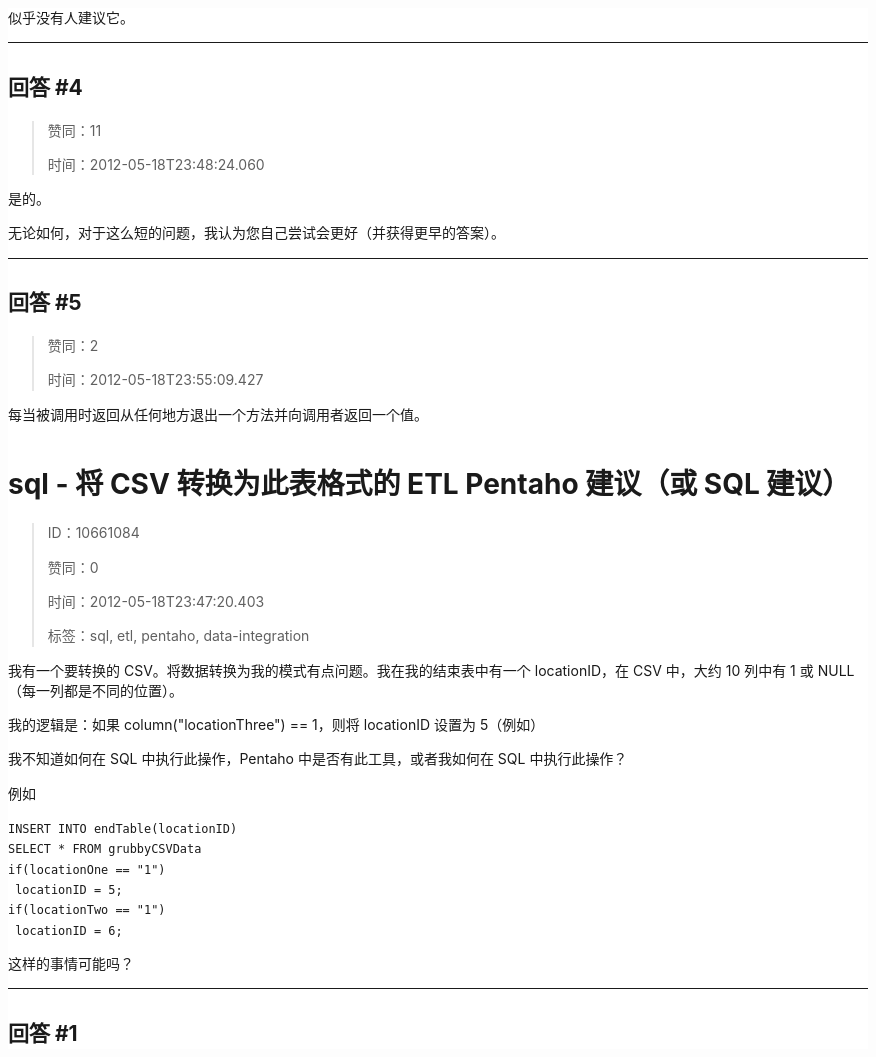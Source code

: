 似乎没有人建议它。

* * *

## 回答 #4

> 赞同：11
> 
> 时间：2012-05-18T23:48:24.060

是的。

无论如何，对于这么短的问题，我认为您自己尝试会更好（并获得更早的答案）。

* * *

## 回答 #5

> 赞同：2
> 
> 时间：2012-05-18T23:55:09.427

每当被调用时返回从任何地方退出一个方法并向调用者返回一个值。

# sql - 将 CSV 转换为此表格式的 ETL Pentaho 建议（或 SQL 建议）

> ID：10661084
> 
> 赞同：0
> 
> 时间：2012-05-18T23:47:20.403
> 
> 标签：sql, etl, pentaho, data-integration

我有一个要转换的 CSV。将数据转换为我的模式有点问题。我在我的结束表中有一个 locationID，在 CSV 中，大约 10 列中有 1 或 NULL（每一列都是不同的位置）。

我的逻辑是：如果 column("locationThree") == 1，则将 locationID 设置为 5（例如）

我不知道如何在 SQL 中执行此操作，Pentaho 中是否有此工具，或者我如何在 SQL 中执行此操作？

例如

```
INSERT INTO endTable(locationID)
SELECT * FROM grubbyCSVData
if(locationOne == "1")
 locationID = 5;
if(locationTwo == "1")
 locationID = 6; 
```

这样的事情可能吗？

* * *

## 回答 #1
